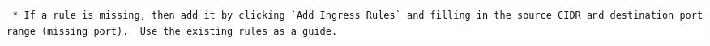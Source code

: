      * If a rule is missing, then add it by clicking `Add Ingress Rules` and filling in the source CIDR and destination port range (missing port).  Use the existing rules as a guide.

